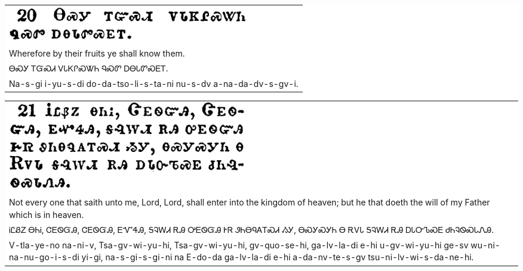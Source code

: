 <table>
<tbody>
<tr class="odd">
<td><a href="010720.png"><img src="010720.png" width="400" /></a></td>
</tr>
<tr class="even">
<td>Wherefore by their fruits ye shall know them.</td>
</tr>
<tr class="odd">
<td>ᎾᏍᎩ ᎢᏳᏍᏗ ᏙᏓᏦᎵᏍᏔᏂ ᏄᏍᏛ ᎠᎾᏓᏛᏍᎬᎢ.</td>
</tr>
<tr class="even">
<td>Na-s-gi i-yu-s-di do-da-tso-li-s-ta-ni nu-s-dv a-na-da-dv-s-gv-i.</td>
</tr>
</tbody>
</table>

<table>
<tbody>
<tr class="odd">
<td><a href="010721.png"><img src="010721.png" width="400" /></a></td>
</tr>
<tr class="even">
<td>Not every one that saith unto me, Lord, Lord, shall enter into the kingdom of heaven; but he that doeth the will of my Father which is in heaven.</td>
</tr>
<tr class="odd">
<td>ᎥᏝᏰᏃ ᎾᏂᎥ, ᏣᎬᏫᏳᎯ, ᏣᎬᏫᏳᎯ, ᎬᏉᏎᎯ, ᎦᎸᎳᏗ ᎡᎯ ᎤᎬᏫᏳᎯ ᎨᏒ ᏭᏂᎾᏄᎪᎢᏍᏗ ᏱᎩ, ᎾᏍᎩᏍᎩᏂ Ꮎ ᎡᏙᏓ ᎦᎸᎳᏗ ᎡᎯ ᎠᏓᏅᏖᏍᎬ ᏧᏂᎸᏫᏍᏓᏁᎯ.</td>
</tr>
<tr class="even">
<td>V-tla-ye-no na-ni-v, Tsa-gv-wi-yu-hi, Tsa-gv-wi-yu-hi, gv-quo-se-hi, ga-lv-la-di e-hi u-gv-wi-yu-hi ge-sv wu-ni-na-nu-go-i-s-di yi-gi, na-s-gi-s-gi-ni na E-do-da ga-lv-la-di e-hi a-da-nv-te-s-gv tsu-ni-lv-wi-s-da-ne-hi.</td>
</tr>
</tbody>
</table>
